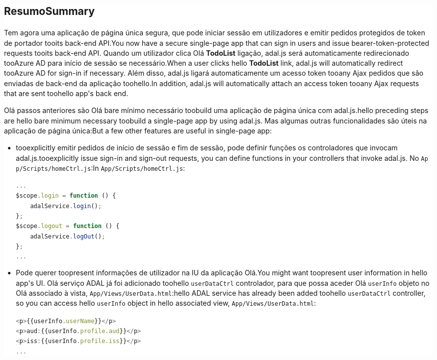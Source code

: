 ## <a name="summary"></a><span data-ttu-id="ce025-162">Resumo</span><span class="sxs-lookup"><span data-stu-id="ce025-162">Summary</span></span>
<span data-ttu-id="ce025-163">Tem agora uma aplicação de página única segura, que pode iniciar sessão em utilizadores e emitir pedidos protegidos de token de portador tooits back-end API.</span><span class="sxs-lookup"><span data-stu-id="ce025-163">You now have a secure single-page app that can sign in users and issue bearer-token-protected requests tooits back-end API.</span></span> <span data-ttu-id="ce025-164">Quando um utilizador clica Olá **TodoList** ligação, adal.js será automaticamente redirecionado tooAzure AD para início de sessão se necessário.</span><span class="sxs-lookup"><span data-stu-id="ce025-164">When a user clicks hello **TodoList** link, adal.js will automatically redirect tooAzure AD for sign-in if necessary.</span></span> <span data-ttu-id="ce025-165">Além disso, adal.js ligará automaticamente um acesso token tooany Ajax pedidos que são enviadas de back-end da aplicação toohello.</span><span class="sxs-lookup"><span data-stu-id="ce025-165">In addition, adal.js will automatically attach an access token tooany Ajax requests that are sent toohello app's back end.</span></span>  

<span data-ttu-id="ce025-166">Olá passos anteriores são Olá bare mínimo necessário toobuild uma aplicação de página única com adal.js.</span><span class="sxs-lookup"><span data-stu-id="ce025-166">hello preceding steps are hello bare minimum necessary toobuild a single-page app by using adal.js.</span></span> <span data-ttu-id="ce025-167">Mas algumas outras funcionalidades são úteis na aplicação de página única:</span><span class="sxs-lookup"><span data-stu-id="ce025-167">But a few other features are useful in single-page app:</span></span>

* <span data-ttu-id="ce025-168">tooexplicitly emitir pedidos de início de sessão e fim de sessão, pode definir funções os controladores que invocam adal.js.</span><span class="sxs-lookup"><span data-stu-id="ce025-168">tooexplicitly issue sign-in and sign-out requests, you can define functions in your controllers that invoke adal.js.</span></span>  <span data-ttu-id="ce025-169">No `App/Scripts/homeCtrl.js`:</span><span class="sxs-lookup"><span data-stu-id="ce025-169">In `App/Scripts/homeCtrl.js`:</span></span>

    ```js
    ...
    $scope.login = function () {
        adalService.login();
    };
    $scope.logout = function () {
        adalService.logOut();
    };
    ...
    ```
* <span data-ttu-id="ce025-170">Pode querer toopresent informações de utilizador na IU da aplicação Olá.</span><span class="sxs-lookup"><span data-stu-id="ce025-170">You might want toopresent user information in hello app's UI.</span></span> <span data-ttu-id="ce025-171">Olá serviço ADAL já foi adicionado toohello `userDataCtrl` controlador, para que possa aceder Olá `userInfo` objeto no Olá associado à vista, `App/Views/UserData.html`:</span><span class="sxs-lookup"><span data-stu-id="ce025-171">hello ADAL service has already been added toohello `userDataCtrl` controller, so you can access hello `userInfo` object in hello associated view, `App/Views/UserData.html`:</span></span>

    ```js
    <p>{{userInfo.userName}}</p>
    <p>aud:{{userInfo.profile.aud}}</p>
    <p>iss:{{userInfo.profile.iss}}</p>
    ...
    ```
